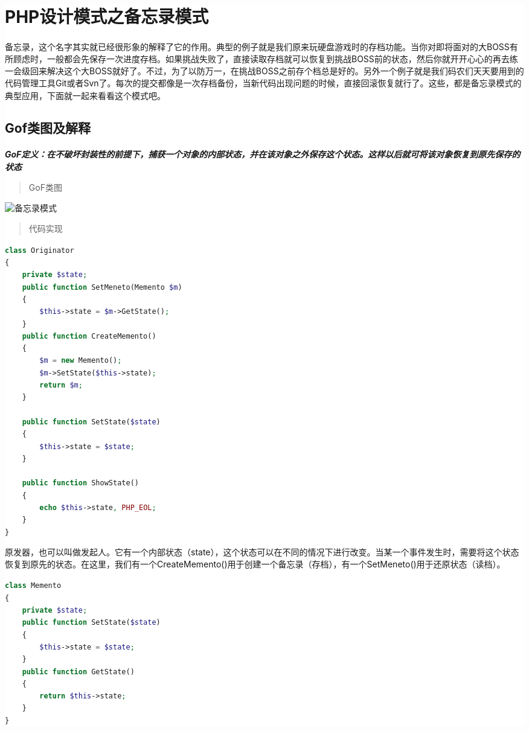 # PHP设计模式之备忘录模式

备忘录，这个名字其实就已经很形象的解释了它的作用。典型的例子就是我们原来玩硬盘游戏时的存档功能。当你对即将面对的大BOSS有所顾虑时，一般都会先保存一次进度存档。如果挑战失败了，直接读取存档就可以恢复到挑战BOSS前的状态，然后你就开开心心的再去练一会级回来解决这个大BOSS就好了。不过，为了以防万一，在挑战BOSS之前存个档总是好的。另外一个例子就是我们码农们天天要用到的代码管理工具Git或者Svn了。每次的提交都像是一次存档备份，当新代码出现问题的时候，直接回滚恢复就行了。这些，都是备忘录模式的典型应用，下面就一起来看看这个模式吧。

## Gof类图及解释

***GoF定义：在不破坏封装性的前提下，捕获一个对象的内部状态，并在该对象之外保存这个状态。这样以后就可将该对象恢复到原先保存的状态***

> GoF类图

![备忘录模式](https://raw.githubusercontent.com/qq5000521/designpatterns-php/master/17.memento/img/memento.jpg)


> 代码实现

```php
class Originator
{
    private $state;
    public function SetMeneto(Memento $m)
    {
        $this->state = $m->GetState();
    }
    public function CreateMemento()
    {
        $m = new Memento();
        $m->SetState($this->state);
        return $m;
    }

    public function SetState($state)
    {
        $this->state = $state;
    }

    public function ShowState()
    {
        echo $this->state, PHP_EOL;
    }
}
```

原发器，也可以叫做发起人。它有一个内部状态（state），这个状态可以在不同的情况下进行改变。当某一个事件发生时，需要将这个状态恢复到原先的状态。在这里，我们有一个CreateMemento()用于创建一个备忘录（存档），有一个SetMeneto()用于还原状态（读档）。

```php
class Memento
{
    private $state;
    public function SetState($state)
    {
        $this->state = $state;
    }
    public function GetState()
    {
        return $this->state;
    }
}
```
